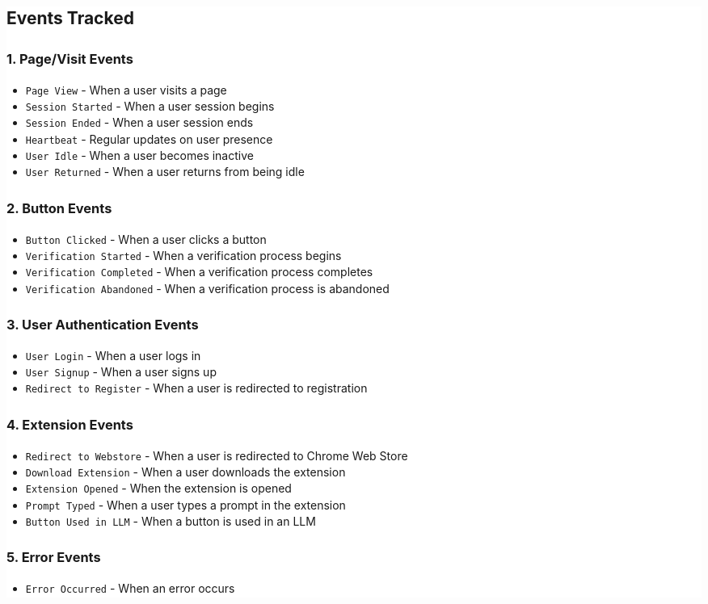 ## Events Tracked

### 1. Page/Visit Events
- `Page View` - When a user visits a page
- `Session Started` - When a user session begins
- `Session Ended` - When a user session ends
- `Heartbeat` - Regular updates on user presence
- `User Idle` - When a user becomes inactive
- `User Returned` - When a user returns from being idle

### 2. Button Events
- `Button Clicked` - When a user clicks a button
- `Verification Started` - When a verification process begins
- `Verification Completed` - When a verification process completes
- `Verification Abandoned` - When a verification process is abandoned

### 3. User Authentication Events
- `User Login` - When a user logs in
- `User Signup` - When a user signs up
- `Redirect to Register` - When a user is redirected to registration

### 4. Extension Events
- `Redirect to Webstore` - When a user is redirected to Chrome Web Store
- `Download Extension` - When a user downloads the extension
- `Extension Opened` - When the extension is opened
- `Prompt Typed` - When a user types a prompt in the extension
- `Button Used in LLM` - When a button is used in an LLM

### 5. Error Events
- `Error Occurred` - When an error occurs
